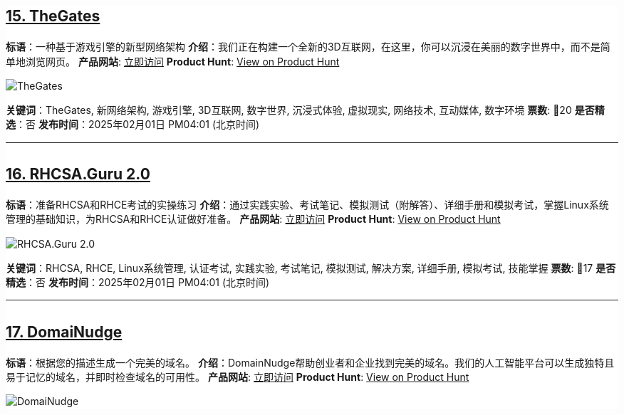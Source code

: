 ## [15. TheGates](https://www.producthunt.com/posts/thegates?utm_campaign=producthunt-api&utm_medium=api-v2&utm_source=Application%3A+chip+%28ID%3A+163109%29)
**标语**：一种基于游戏引擎的新型网络架构
**介绍**：我们正在构建一个全新的3D互联网，在这里，你可以沉浸在美丽的数字世界中，而不是简单地浏览网页。
**产品网站**: [立即访问](https://www.producthunt.com/r/NNSVRNMCNMHKCP?utm_campaign=producthunt-api&utm_medium=api-v2&utm_source=Application%3A+chip+%28ID%3A+163109%29)
**Product Hunt**: [View on Product Hunt](https://www.producthunt.com/posts/thegates?utm_campaign=producthunt-api&utm_medium=api-v2&utm_source=Application%3A+chip+%28ID%3A+163109%29)

![TheGates](https://ph-files.imgix.net/17a5417c-3ad2-4642-8e15-f5b11c946997.png?auto=format&fit=crop&frame=1&h=512&w=1024)

**关键词**：TheGates, 新网络架构, 游戏引擎, 3D互联网, 数字世界, 沉浸式体验, 虚拟现实, 网络技术, 互动媒体, 数字环境
**票数**: 🔺20
**是否精选**：否
**发布时间**：2025年02月01日 PM04:01 (北京时间)

---

## [16. RHCSA.Guru 2.0 ](https://www.producthunt.com/posts/rhcsa-guru-2-0?utm_campaign=producthunt-api&utm_medium=api-v2&utm_source=Application%3A+chip+%28ID%3A+163109%29)
**标语**：准备RHCSA和RHCE考试的实操练习
**介绍**：通过实践实验、考试笔记、模拟测试（附解答）、详细手册和模拟考试，掌握Linux系统管理的基础知识，为RHCSA和RHCE认证做好准备。
**产品网站**: [立即访问](https://www.producthunt.com/r/6PQWRGQLRCXRJO?utm_campaign=producthunt-api&utm_medium=api-v2&utm_source=Application%3A+chip+%28ID%3A+163109%29)
**Product Hunt**: [View on Product Hunt](https://www.producthunt.com/posts/rhcsa-guru-2-0?utm_campaign=producthunt-api&utm_medium=api-v2&utm_source=Application%3A+chip+%28ID%3A+163109%29)

![RHCSA.Guru 2.0 ](https://ph-files.imgix.net/e00cd6c7-3a7c-4abf-b9b7-563de291485d.jpeg?auto=format&fit=crop&frame=1&h=512&w=1024)

**关键词**：RHCSA, RHCE, Linux系统管理, 认证考试, 实践实验, 考试笔记, 模拟测试, 解决方案, 详细手册, 模拟考试, 技能掌握
**票数**: 🔺17
**是否精选**：否
**发布时间**：2025年02月01日 PM04:01 (北京时间)

---

## [17. DomaiNudge](https://www.producthunt.com/posts/domainudge?utm_campaign=producthunt-api&utm_medium=api-v2&utm_source=Application%3A+chip+%28ID%3A+163109%29)
**标语**：根据您的描述生成一个完美的域名。
**介绍**：DomainNudge帮助创业者和企业找到完美的域名。我们的人工智能平台可以生成独特且易于记忆的域名，并即时检查域名的可用性。
**产品网站**: [立即访问](https://www.producthunt.com/r/BDITHKJ66NQKKE?utm_campaign=producthunt-api&utm_medium=api-v2&utm_source=Application%3A+chip+%28ID%3A+163109%29)
**Product Hunt**: [View on Product Hunt](https://www.producthunt.com/posts/domainudge?utm_campaign=producthunt-api&utm_medium=api-v2&utm_source=Application%3A+chip+%28ID%3A+163109%29)

![DomaiNudge](https://ph-files.imgix.net/d6629d29-4b47-4493-ba72-ad48550e212c.png?auto=format&fit=crop&frame=1&h=512&w=1024)
